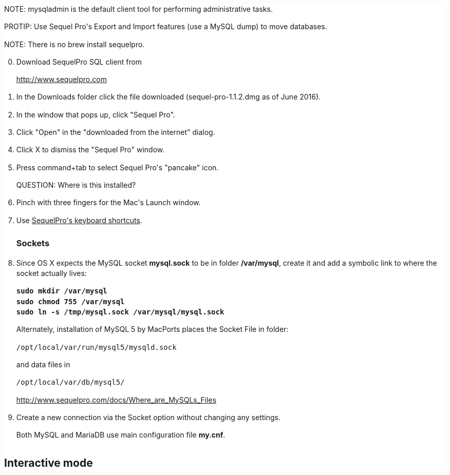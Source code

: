    NOTE: mysqladmin is the default client tool for performing administrative tasks.

   PROTIP: Use Sequel Pro's Export and Import features (use a MySQL dump) to move databases.

   NOTE: There is no brew install sequelpro.

0. Download SequelPro SQL client from

   <a target="_blank" href="http://www.sequelpro.com/">http://www.sequelpro.com</a>

0. In the Downloads folder click the file downloaded
   (sequel-pro-1.1.2.dmg as of June 2016).
0. In the window that pops up, click "Sequel Pro".
0. Click "Open" in the "downloaded from the internet" dialog.
0. Click X to dismiss the "Sequel Pro" window.
0. Press command+tab to select Sequel Pro's "pancake" icon.

   QUESTION: Where is this installed?

0. Pinch with three fingers for the Mac's Launch window.

0. Use <a target="_blank" href="http://www.sequelpro.com/docs/Keyboard_Shortcuts">
   SequelPro's keyboard shortcuts</a>.

   <a name="Sockets"></a>

   ### Sockets #

0. Since OS X expects the MySQL socket <strong>mysql.sock</strong> 
   to be in folder <strong>/var/mysql</strong>, 
   create it and add a symbolic link to where the socket actually lives:

   <tt><strong>
   sudo mkdir /var/mysql<br />
   sudo chmod 755 /var/mysql<br />
   sudo ln -s /tmp/mysql.sock /var/mysql/mysql.sock
   </strong></tt>

   Alternately, installation of MySQL 5 by MacPorts places the Socket File in folder:

   <pre>
   /opt/local/var/run/mysql5/mysqld.sock
   </pre>

   and data files in

   <pre>
   /opt/local/var/db/mysql5/
   </pre>

   <a target="_blank" href="http://www.sequelpro.com/docs/Where_are_MySQLs_Files">
   http://www.sequelpro.com/docs/Where_are_MySQLs_Files</a>

0. Create a new connection via the Socket option without changing any settings.

   Both MySQL and MariaDB use main configuration file <strong>my.cnf</strong>. 



## Interactive mode #
